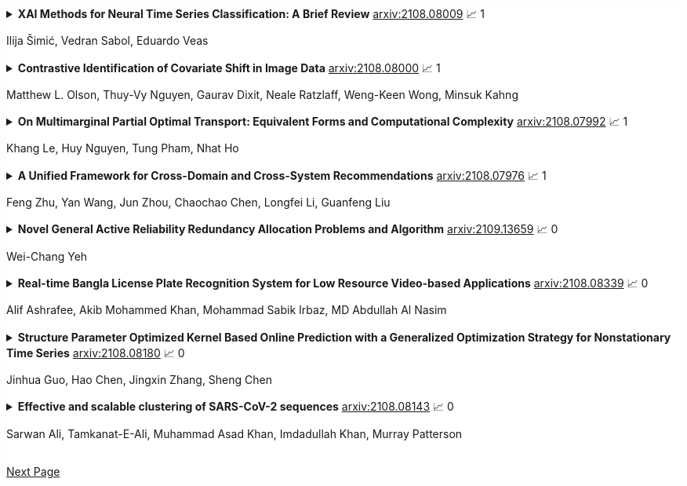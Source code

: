 <details><summary><b>XAI Methods for Neural Time Series Classification: A Brief Review</b>
<a href="https://arxiv.org/abs/2108.08009">arxiv:2108.08009</a>
&#x1F4C8; 1 <br>
<p>Ilija Šimić, Vedran Sabol, Eduardo Veas</p></summary></details>

<details><summary><b>Contrastive Identification of Covariate Shift in Image Data</b>
<a href="https://arxiv.org/abs/2108.08000">arxiv:2108.08000</a>
&#x1F4C8; 1 <br>
<p>Matthew L. Olson, Thuy-Vy Nguyen, Gaurav Dixit, Neale Ratzlaff, Weng-Keen Wong, Minsuk Kahng</p></summary></details>

<details><summary><b>On Multimarginal Partial Optimal Transport: Equivalent Forms and Computational Complexity</b>
<a href="https://arxiv.org/abs/2108.07992">arxiv:2108.07992</a>
&#x1F4C8; 1 <br>
<p>Khang Le, Huy Nguyen, Tung Pham, Nhat Ho</p></summary></details>

<details><summary><b>A Unified Framework for Cross-Domain and Cross-System Recommendations</b>
<a href="https://arxiv.org/abs/2108.07976">arxiv:2108.07976</a>
&#x1F4C8; 1 <br>
<p>Feng Zhu, Yan Wang, Jun Zhou, Chaochao Chen, Longfei Li, Guanfeng Liu</p></summary></details>

<details><summary><b>Novel General Active Reliability Redundancy Allocation Problems and Algorithm</b>
<a href="https://arxiv.org/abs/2109.13659">arxiv:2109.13659</a>
&#x1F4C8; 0 <br>
<p>Wei-Chang Yeh</p></summary></details>

<details><summary><b>Real-time Bangla License Plate Recognition System for Low Resource Video-based Applications</b>
<a href="https://arxiv.org/abs/2108.08339">arxiv:2108.08339</a>
&#x1F4C8; 0 <br>
<p>Alif Ashrafee, Akib Mohammed Khan, Mohammad Sabik Irbaz, MD Abdullah Al Nasim</p></summary></details>

<details><summary><b>Structure Parameter Optimized Kernel Based Online Prediction with a Generalized Optimization Strategy for Nonstationary Time Series</b>
<a href="https://arxiv.org/abs/2108.08180">arxiv:2108.08180</a>
&#x1F4C8; 0 <br>
<p>Jinhua Guo, Hao Chen, Jingxin Zhang, Sheng Chen</p></summary></details>

<details><summary><b>Effective and scalable clustering of SARS-CoV-2 sequences</b>
<a href="https://arxiv.org/abs/2108.08143">arxiv:2108.08143</a>
&#x1F4C8; 0 <br>
<p>Sarwan Ali,  Tamkanat-E-Ali, Muhammad Asad Khan, Imdadullah Khan, Murray Patterson</p></summary></details>


[Next Page](2021/2021-08/2021-08-17.md)
